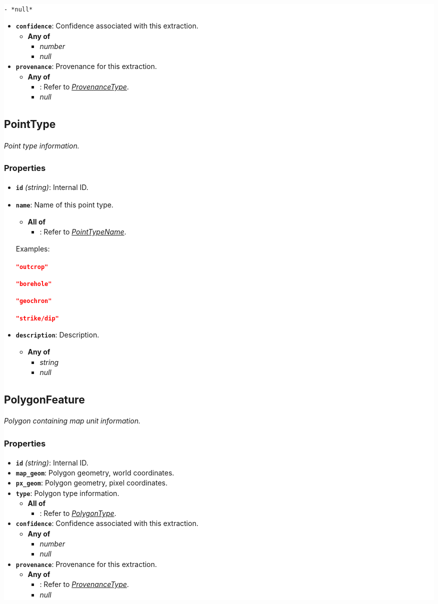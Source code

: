     - *null*
- **`confidence`**: Confidence associated with this extraction.
  - **Any of**
    - *number*
    - *null*
- **`provenance`**: Provenance for this extraction.
  - **Any of**
    - : Refer to *[ProvenanceType](#ProvenanceType)*.
    - *null*

## PointType

*Point type information.*

### Properties

- **`id`** *(string)*: Internal ID.
- **`name`**: Name of this point type.
  - **All of**
    - : Refer to *[PointTypeName](#PointTypeName)*.

  Examples:
  ```json
  "outcrop"
  ```

  ```json
  "borehole"
  ```

  ```json
  "geochron"
  ```

  ```json
  "strike/dip"
  ```

- **`description`**: Description.
  - **Any of**
    - *string*
    - *null*

## PolygonFeature

*Polygon containing map unit information.*

### Properties

- **`id`** *(string)*: Internal ID.
- **`map_geom`**: Polygon geometry, world coordinates.
- **`px_geom`**: Polygon geometry, pixel coordinates.
- **`type`**: Polygon type information.
  - **All of**
    - : Refer to *[PolygonType](#PolygonType)*.
- **`confidence`**: Confidence associated with this extraction.
  - **Any of**
    - *number*
    - *null*
- **`provenance`**: Provenance for this extraction.
  - **Any of**
    - : Refer to *[ProvenanceType](#ProvenanceType)*.
    - *null*
